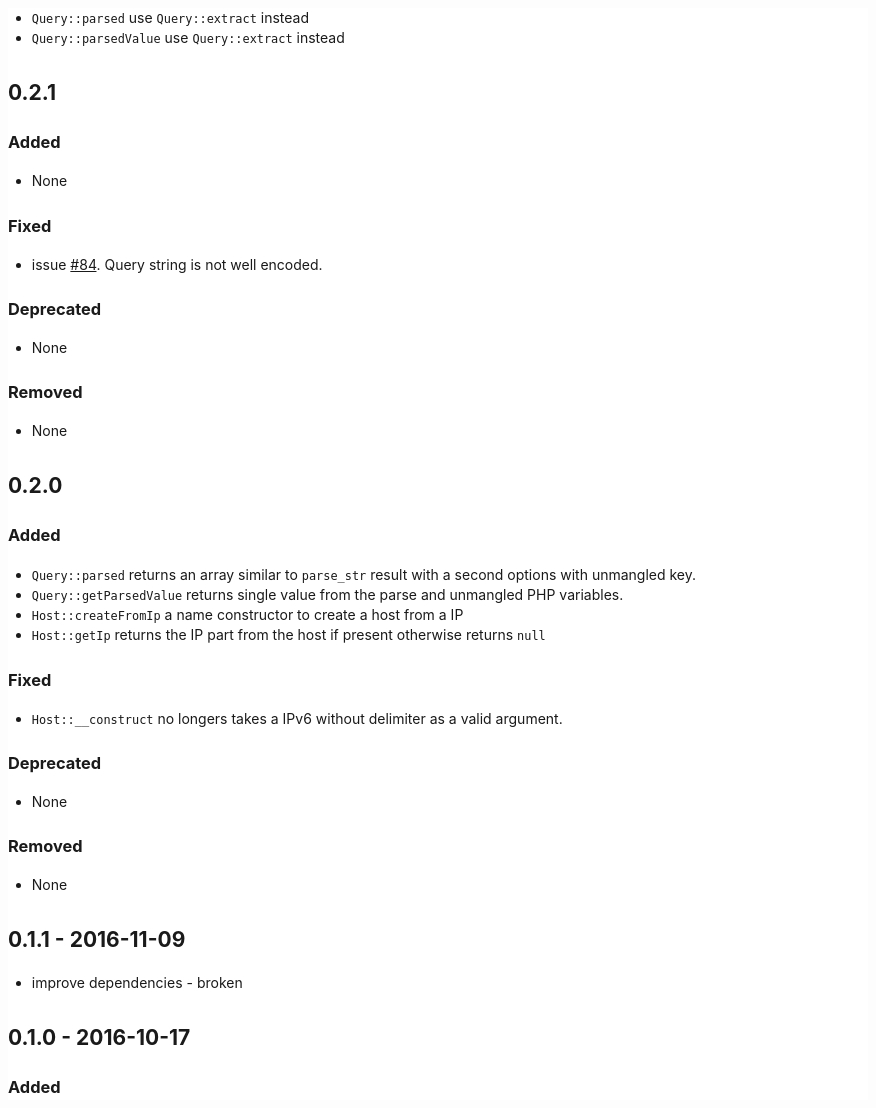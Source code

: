 - `Query::parsed` use `Query::extract` instead
- `Query::parsedValue` use `Query::extract` instead

## 0.2.1

### Added

- None

### Fixed

- issue [#84](https://github.com/thephpleague/uri/issues/84). Query string is not well encoded.

### Deprecated

- None

### Removed

- None

## 0.2.0

### Added

- `Query::parsed` returns an array similar to `parse_str` result with a second options with unmangled key.
- `Query::getParsedValue` returns single value from the parse and unmangled PHP variables.
- `Host::createFromIp` a name constructor to create a host from a IP
- `Host::getIp` returns the IP part from the host if present otherwise returns `null`

### Fixed

- `Host::__construct` no longers takes a IPv6 without delimiter as a valid argument.

### Deprecated

- None

### Removed

- None

## 0.1.1 - 2016-11-09

- improve dependencies - broken

## 0.1.0 - 2016-10-17

### Added
